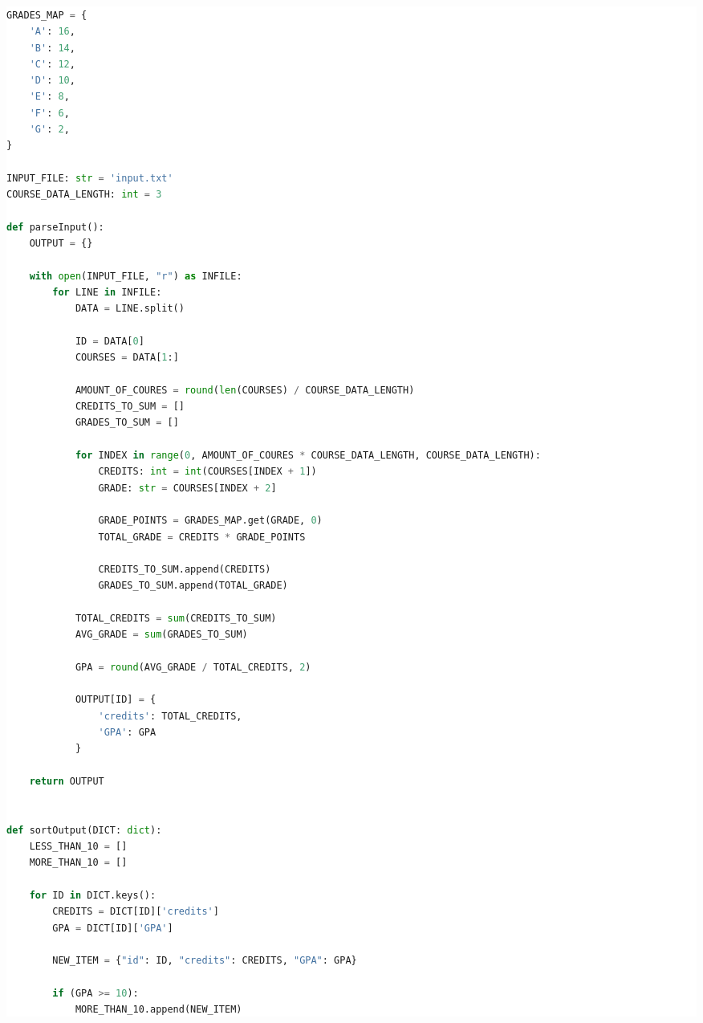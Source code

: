 ```python
GRADES_MAP = {
    'A': 16,
    'B': 14,
    'C': 12,
    'D': 10,
    'E': 8,
    'F': 6,
    'G': 2,
}

INPUT_FILE: str = 'input.txt'
COURSE_DATA_LENGTH: int = 3

def parseInput():
    OUTPUT = {}

    with open(INPUT_FILE, "r") as INFILE:
        for LINE in INFILE:
            DATA = LINE.split()
            
            ID = DATA[0]
            COURSES = DATA[1:]
            
            AMOUNT_OF_COURES = round(len(COURSES) / COURSE_DATA_LENGTH)
            CREDITS_TO_SUM = []
            GRADES_TO_SUM = []

            for INDEX in range(0, AMOUNT_OF_COURES * COURSE_DATA_LENGTH, COURSE_DATA_LENGTH):
                CREDITS: int = int(COURSES[INDEX + 1])
                GRADE: str = COURSES[INDEX + 2]

                GRADE_POINTS = GRADES_MAP.get(GRADE, 0)
                TOTAL_GRADE = CREDITS * GRADE_POINTS

                CREDITS_TO_SUM.append(CREDITS)
                GRADES_TO_SUM.append(TOTAL_GRADE)

            TOTAL_CREDITS = sum(CREDITS_TO_SUM)
            AVG_GRADE = sum(GRADES_TO_SUM)

            GPA = round(AVG_GRADE / TOTAL_CREDITS, 2)

            OUTPUT[ID] = {
                'credits': TOTAL_CREDITS,
                'GPA': GPA
            }

    return OUTPUT


def sortOutput(DICT: dict):
    LESS_THAN_10 = []
    MORE_THAN_10 = []

    for ID in DICT.keys():
        CREDITS = DICT[ID]['credits']
        GPA = DICT[ID]['GPA']

        NEW_ITEM = {"id": ID, "credits": CREDITS, "GPA": GPA}

        if (GPA >= 10):
            MORE_THAN_10.append(NEW_ITEM)

```